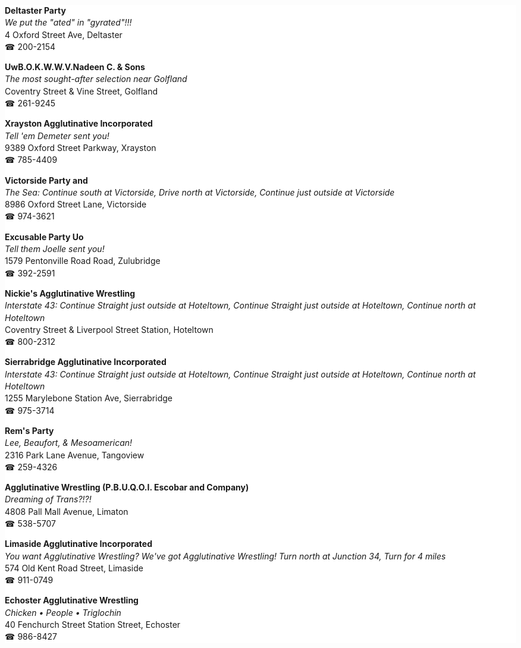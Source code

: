 **Deltaster Party**  
_We put the "ated" in "gyrated"!!!_  
4 Oxford Street Ave, Deltaster  
☎ 200-2154

**UwB.O.K.W.W.V.Nadeen C. & Sons**  
_The most sought-after selection near Golfland_  
Coventry Street & Vine Street, Golfland  
☎ 261-9245

**Xrayston Agglutinative Incorporated**  
_Tell 'em Demeter sent you!_  
9389 Oxford Street Parkway, Xrayston  
☎ 785-4409

**Victorside Party and**  
_The Sea: Continue south at Victorside, Drive north at Victorside, Continue just outside at Victorside_  
8986 Oxford Street Lane, Victorside  
☎ 974-3621

**Excusable Party Uo**  
_Tell them Joelle sent you!_  
1579 Pentonville Road Road, Zulubridge  
☎ 392-2591

**Nickie's Agglutinative Wrestling**  
_Interstate 43: Continue Straight just outside at Hoteltown, Continue Straight just outside at Hoteltown, Continue north at Hoteltown_  
Coventry Street & Liverpool Street Station, Hoteltown  
☎ 800-2312

**Sierrabridge Agglutinative Incorporated**  
_Interstate 43: Continue Straight just outside at Hoteltown, Continue Straight just outside at Hoteltown, Continue north at Hoteltown_  
1255 Marylebone Station Ave, Sierrabridge  
☎ 975-3714

**Rem's Party**  
_Lee, Beaufort, & Mesoamerican!_  
2316 Park Lane Avenue, Tangoview  
☎ 259-4326

**Agglutinative Wrestling (P.B.U.Q.O.I. Escobar and Company)**  
_Dreaming of Trans?!?!_  
4808 Pall Mall Avenue, Limaton  
☎ 538-5707

**Limaside Agglutinative Incorporated**  
_You want Agglutinative Wrestling? We've got Agglutinative Wrestling! 
Turn north at Junction 34, Turn for 4 miles_  
574 Old Kent Road Street, Limaside  
☎ 911-0749

**Echoster Agglutinative Wrestling**  
_Chicken • People • Triglochin_  
40 Fenchurch Street Station Street, Echoster  
☎ 986-8427
